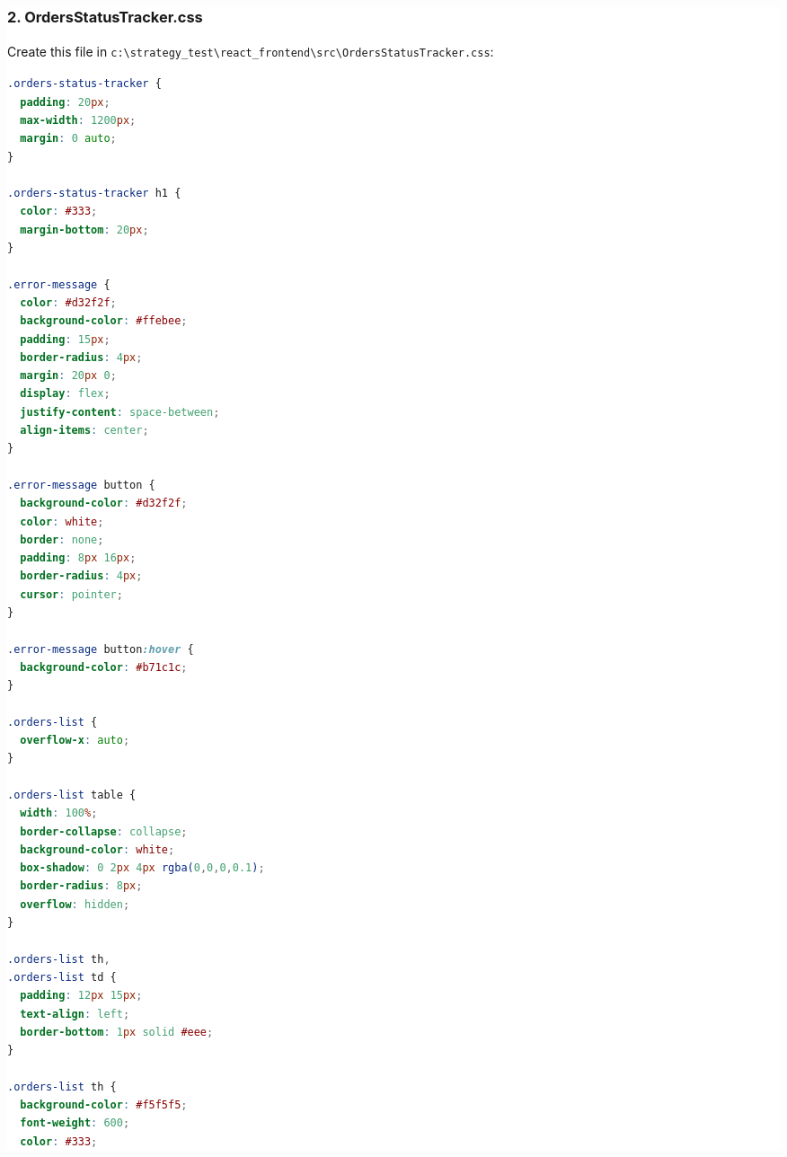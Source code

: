 ### 2. OrdersStatusTracker.css
Create this file in `c:\strategy_test\react_frontend\src\OrdersStatusTracker.css`:

```css
.orders-status-tracker {
  padding: 20px;
  max-width: 1200px;
  margin: 0 auto;
}

.orders-status-tracker h1 {
  color: #333;
  margin-bottom: 20px;
}

.error-message {
  color: #d32f2f;
  background-color: #ffebee;
  padding: 15px;
  border-radius: 4px;
  margin: 20px 0;
  display: flex;
  justify-content: space-between;
  align-items: center;
}

.error-message button {
  background-color: #d32f2f;
  color: white;
  border: none;
  padding: 8px 16px;
  border-radius: 4px;
  cursor: pointer;
}

.error-message button:hover {
  background-color: #b71c1c;
}

.orders-list {
  overflow-x: auto;
}

.orders-list table {
  width: 100%;
  border-collapse: collapse;
  background-color: white;
  box-shadow: 0 2px 4px rgba(0,0,0,0.1);
  border-radius: 8px;
  overflow: hidden;
}

.orders-list th,
.orders-list td {
  padding: 12px 15px;
  text-align: left;
  border-bottom: 1px solid #eee;
}

.orders-list th {
  background-color: #f5f5f5;
  font-weight: 600;
  color: #333;
```